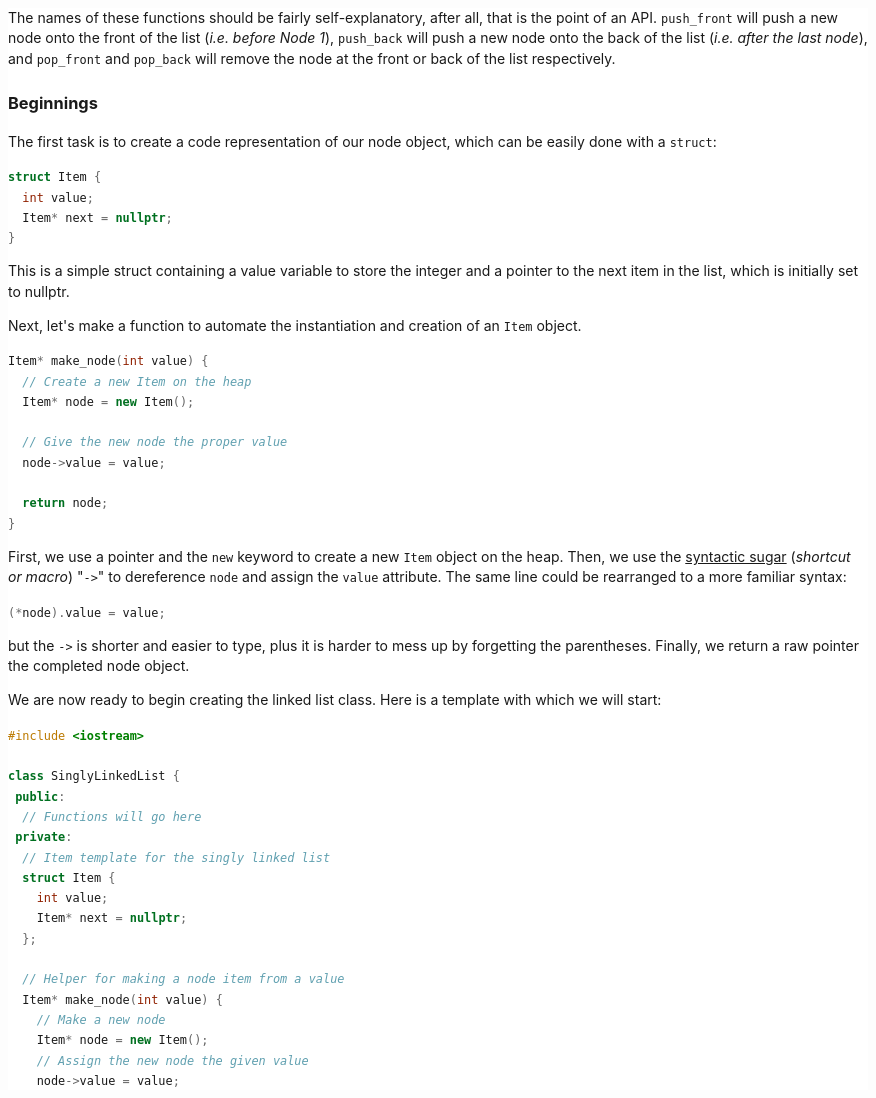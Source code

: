 The names of these functions should be fairly self-explanatory, after all, that is the point of an API. `push_front` will push a new node onto the front of the list (*i.e. before Node 1*), `push_back` will push a new node onto the back of the list (*i.e. after the last node*), and `pop_front` and `pop_back` will remove the node at the front or back of the list respectively.

### Beginnings

The first task is to create a code representation of our node object, which can be easily done with a `struct`:

```C++
struct Item {
  int value;
  Item* next = nullptr;
}
```

This is a simple struct containing a value variable to store the integer and a pointer to the next item in the list, which is initially set to nullptr.

Next, let's make a function to automate the instantiation and creation of an `Item` object.

```C++
Item* make_node(int value) {
  // Create a new Item on the heap
  Item* node = new Item();

  // Give the new node the proper value
  node->value = value;

  return node;
}
```

First, we use a pointer and the `new` keyword to create a new `Item` object on the heap. Then, we use the [syntactic sugar](https://en.wikipedia.org/wiki/Syntactic_sugar) (*shortcut or macro*) "`->`" to dereference `node` and assign the `value` attribute. The same line could be rearranged to a more familiar syntax:

```C++
(*node).value = value;
```

but the `->` is shorter and easier to type, plus it is harder to mess up by forgetting the parentheses. Finally, we return a raw pointer the completed node object.

We are now ready to begin creating the linked list class. Here is a template with which we will start:

```C++
#include <iostream>

class SinglyLinkedList {
 public:
  // Functions will go here
 private:
  // Item template for the singly linked list
  struct Item {
    int value;
    Item* next = nullptr;
  };

  // Helper for making a node item from a value
  Item* make_node(int value) {
    // Make a new node
    Item* node = new Item();
    // Assign the new node the given value
    node->value = value;

```
